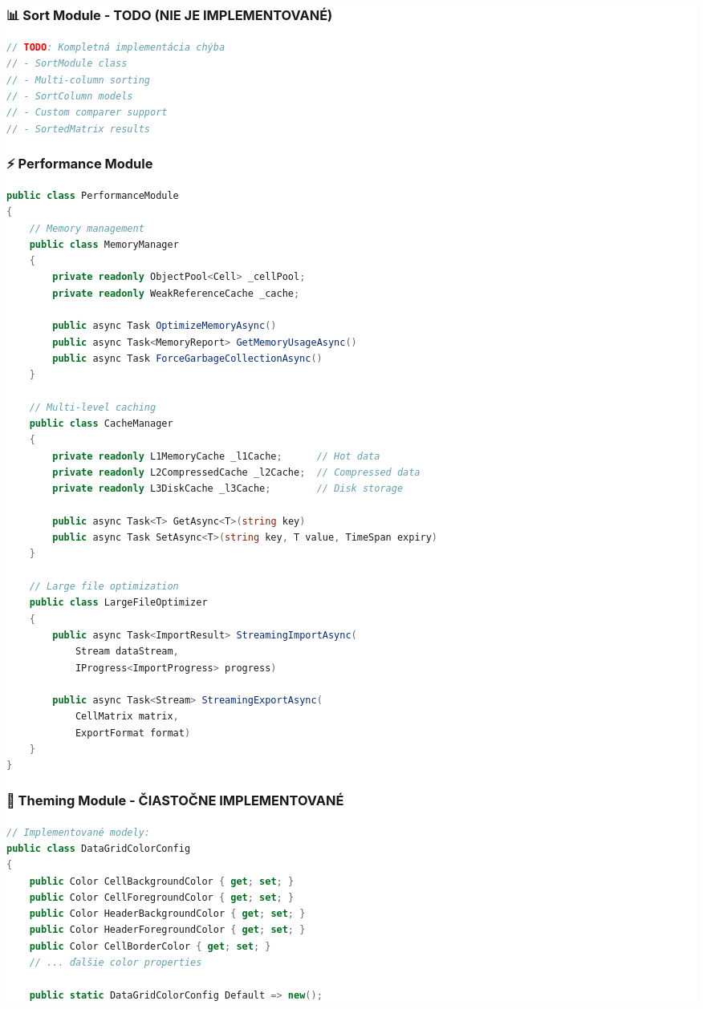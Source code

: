 ### **📊 Sort Module - TODO (NIE JE IMPLEMENTOVANÉ)**
```csharp
// TODO: Kompletná implementácia chýba
// - SortModule class
// - Multi-column sorting
// - SortColumn models
// - Custom comparer support
// - SortedMatrix results
```

### **⚡ Performance Module**
```csharp
public class PerformanceModule
{
    // Memory management
    public class MemoryManager
    {
        private readonly ObjectPool<Cell> _cellPool;
        private readonly WeakReferenceCache _cache;
        
        public async Task OptimizeMemoryAsync()
        public async Task<MemoryReport> GetMemoryUsageAsync()
        public async Task ForceGarbageCollectionAsync()
    }
    
    // Multi-level caching
    public class CacheManager
    {
        private readonly L1MemoryCache _l1Cache;      // Hot data
        private readonly L2CompressedCache _l2Cache;  // Compressed data  
        private readonly L3DiskCache _l3Cache;        // Disk storage
        
        public async Task<T> GetAsync<T>(string key)
        public async Task SetAsync<T>(string key, T value, TimeSpan expiry)
    }
    
    // Large file optimization
    public class LargeFileOptimizer
    {
        public async Task<ImportResult> StreamingImportAsync(
            Stream dataStream, 
            IProgress<ImportProgress> progress)
        
        public async Task<Stream> StreamingExportAsync(
            CellMatrix matrix,
            ExportFormat format)
    }
}
```

### **🎨 Theming Module - ČIASTOČNE IMPLEMENTOVANÉ**
```csharp
// Implementované modely:
public class DataGridColorConfig
{
    public Color CellBackgroundColor { get; set; }
    public Color CellForegroundColor { get; set; }
    public Color HeaderBackgroundColor { get; set; }
    public Color HeaderForegroundColor { get; set; }
    public Color CellBorderColor { get; set; }
    // ... ďalšie color properties
    
    public static DataGridColorConfig Default => new();
```